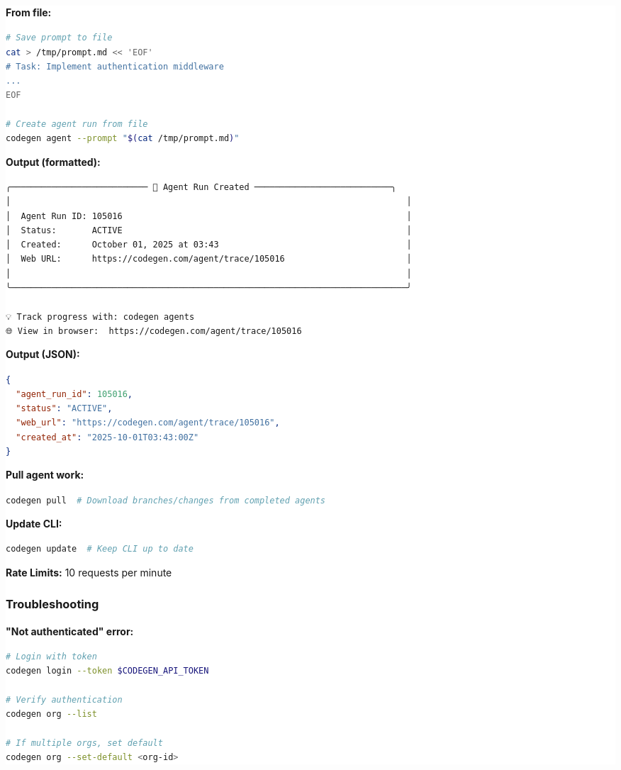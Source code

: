 **From file:**
```bash
# Save prompt to file
cat > /tmp/prompt.md << 'EOF'
# Task: Implement authentication middleware
...
EOF

# Create agent run from file
codegen agent --prompt "$(cat /tmp/prompt.md)"
```

**Output (formatted):**
```
╭─────────────────────────── 🤖 Agent Run Created ───────────────────────────╮
│                                                                              │
│  Agent Run ID: 105016                                                        │
│  Status:       ACTIVE                                                        │
│  Created:      October 01, 2025 at 03:43                                     │
│  Web URL:      https://codegen.com/agent/trace/105016                        │
│                                                                              │
╰──────────────────────────────────────────────────────────────────────────────╯

💡 Track progress with: codegen agents
🌐 View in browser:  https://codegen.com/agent/trace/105016
```

**Output (JSON):**
```json
{
  "agent_run_id": 105016,
  "status": "ACTIVE",
  "web_url": "https://codegen.com/agent/trace/105016",
  "created_at": "2025-10-01T03:43:00Z"
}
```


**Pull agent work:**
```bash
codegen pull  # Download branches/changes from completed agents
```

**Update CLI:**
```bash
codegen update  # Keep CLI up to date
```

**Rate Limits:** 10 requests per minute

### Troubleshooting

**"Not authenticated" error:**
```bash
# Login with token
codegen login --token $CODEGEN_API_TOKEN

# Verify authentication
codegen org --list

# If multiple orgs, set default
codegen org --set-default <org-id>
```
